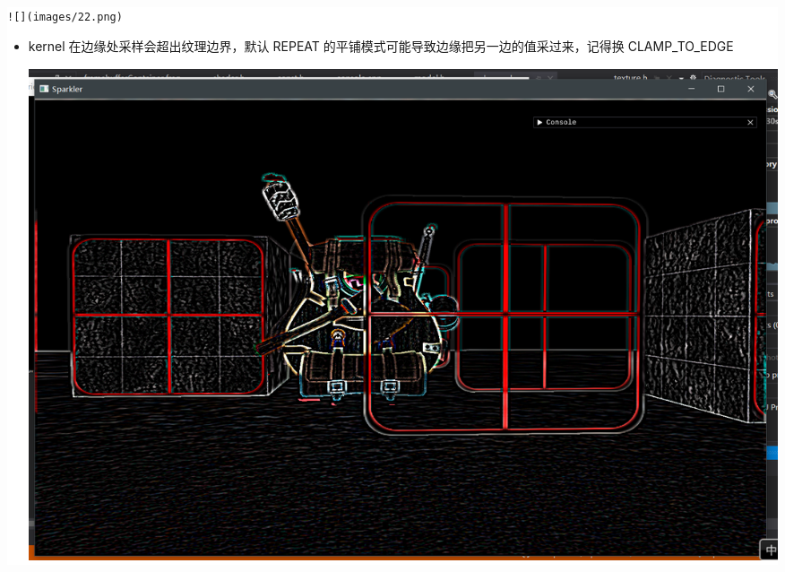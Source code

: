     ![](images/22.png)
* kernel 在边缘处采样会超出纹理边界，默认 REPEAT 的平铺模式可能导致边缘把另一边的值采过来，记得换 CLAMP_TO_EDGE
    
    ![](images/23.png)